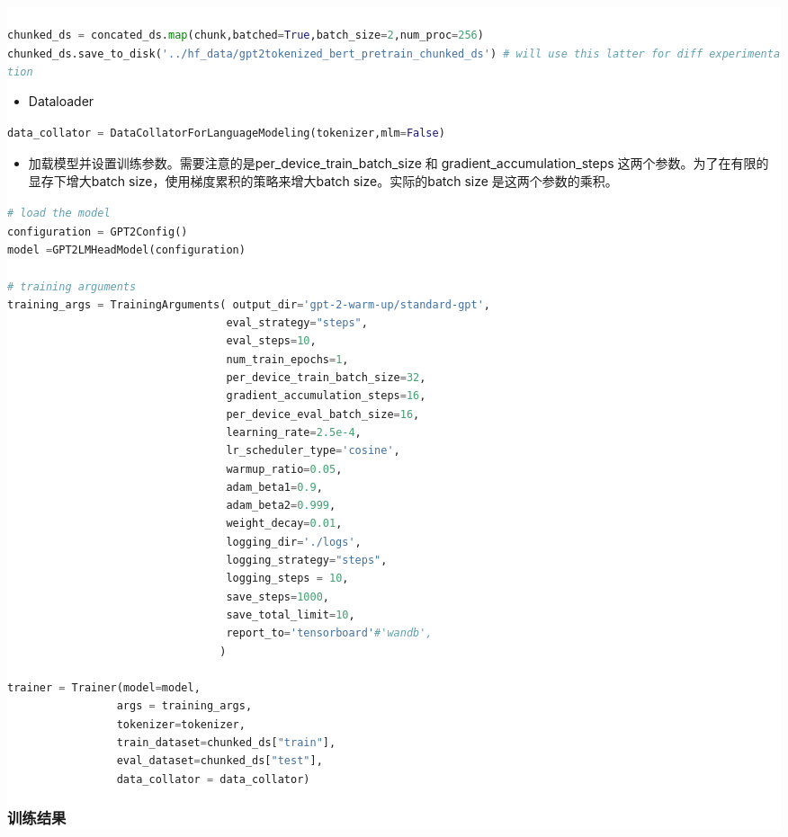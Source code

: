 ```python 

chunked_ds = concated_ds.map(chunk,batched=True,batch_size=2,num_proc=256)
chunked_ds.save_to_disk('../hf_data/gpt2tokenized_bert_pretrain_chunked_ds') # will use this latter for diff experimentation
```

- Dataloader
  
```python
data_collator = DataCollatorForLanguageModeling(tokenizer,mlm=False)
```

- 加载模型并设置训练参数。需要注意的是per_device_train_batch_size 和 gradient_accumulation_steps
   这两个参数。为了在有限的显存下增大batch size，使用梯度累积的策略来增大batch size。实际的batch size
   是这两个参数的乘积。

```python
# load the model
configuration = GPT2Config()
model =GPT2LMHeadModel(configuration)

# training arguments
training_args = TrainingArguments( output_dir='gpt-2-warm-up/standard-gpt',
                                  eval_strategy="steps",
                                  eval_steps=10,                                  
                                  num_train_epochs=1,
                                  per_device_train_batch_size=32,
                                  gradient_accumulation_steps=16,
                                  per_device_eval_batch_size=16,
                                  learning_rate=2.5e-4,
                                  lr_scheduler_type='cosine',
                                  warmup_ratio=0.05,
                                  adam_beta1=0.9,
                                  adam_beta2=0.999,                                  
                                  weight_decay=0.01,
                                  logging_dir='./logs',                                  
                                  logging_strategy="steps",
                                  logging_steps = 10,
                                  save_steps=1000,
                                  save_total_limit=10,                                  
                                  report_to='tensorboard'#'wandb',                                  
                                 ) 

trainer = Trainer(model=model,
                 args = training_args,
                 tokenizer=tokenizer,
                 train_dataset=chunked_ds["train"],
                 eval_dataset=chunked_ds["test"],
                 data_collator = data_collator)
```

### 训练结果 
